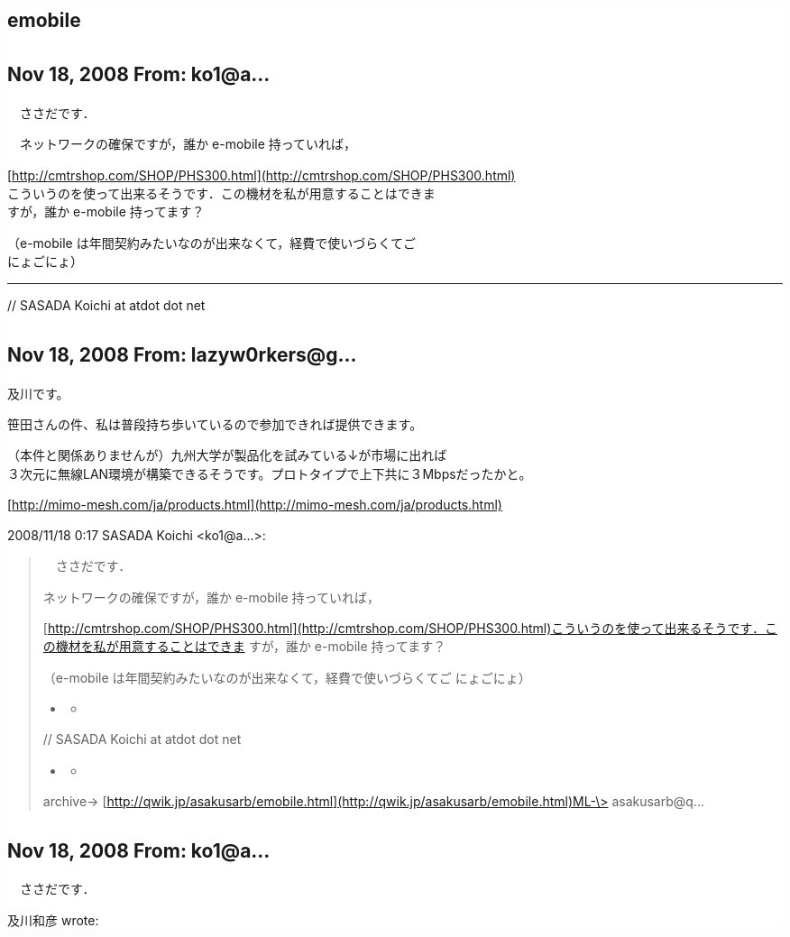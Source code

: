 ## emobile

## Nov 18, 2008 From: ko1@a...

　ささだです．

　ネットワークの確保ですが，誰か e-mobile 持っていれば，

[http://cmtrshop.com/SHOP/PHS300.html](http://cmtrshop.com/SHOP/PHS300.html)  
こういうのを使って出来るそうです．この機材を私が用意することはできま  
すが，誰か e-mobile 持ってます？

（e-mobile は年間契約みたいなのが出来なくて，経費で使いづらくてご  
にょごにょ）

* * *

// SASADA Koichi at atdot dot net

## Nov 18, 2008 From: lazyw0rkers@g...

及川です。

笹田さんの件、私は普段持ち歩いているので参加できれば提供できます。

（本件と関係ありませんが）九州大学が製品化を試みている↓が市場に出れば  
３次元に無線LAN環境が構築できるそうです。プロトタイプで上下共に３Mbpsだったかと。

[http://mimo-mesh.com/ja/products.html](http://mimo-mesh.com/ja/products.html)

2008/11/18 0:17 SASADA Koichi \<ko1@a...\>:

> 　ささだです．
> 
> ネットワークの確保ですが，誰か e-mobile 持っていれば，
> 
> [http://cmtrshop.com/SHOP/PHS300.html](http://cmtrshop.com/SHOP/PHS300.html)こういうのを使って出来るそうです．この機材を私が用意することはできま すが，誰か e-mobile 持ってます？
> 
> （e-mobile は年間契約みたいなのが出来なくて，経費で使いづらくてご にょごにょ）
> 
> - -
> 
> // SASADA Koichi at atdot dot net
> 
> - -
> 
> archive-\> [http://qwik.jp/asakusarb/emobile.html](http://qwik.jp/asakusarb/emobile.html)ML-\> asakusarb@q...
## Nov 18, 2008 From: ko1@a...

　ささだです．

及川和彦 wrote:

